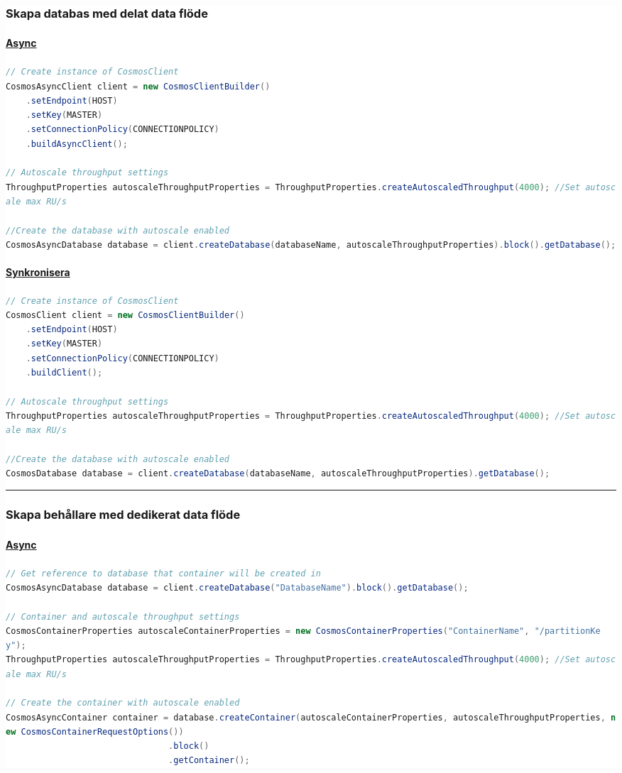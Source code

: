 ### <a name="create-database-with-shared-throughput"></a>Skapa databas med delat data flöde

#### <a name="async"></a>[Async](#tab/api-async)

```java
// Create instance of CosmosClient
CosmosAsyncClient client = new CosmosClientBuilder()
    .setEndpoint(HOST)
    .setKey(MASTER)
    .setConnectionPolicy(CONNECTIONPOLICY)
    .buildAsyncClient();

// Autoscale throughput settings
ThroughputProperties autoscaleThroughputProperties = ThroughputProperties.createAutoscaledThroughput(4000); //Set autoscale max RU/s

//Create the database with autoscale enabled
CosmosAsyncDatabase database = client.createDatabase(databaseName, autoscaleThroughputProperties).block().getDatabase();
```

#### <a name="sync"></a>[Synkronisera](#tab/api-sync)

```java
// Create instance of CosmosClient
CosmosClient client = new CosmosClientBuilder()
    .setEndpoint(HOST)
    .setKey(MASTER)
    .setConnectionPolicy(CONNECTIONPOLICY)
    .buildClient();

// Autoscale throughput settings
ThroughputProperties autoscaleThroughputProperties = ThroughputProperties.createAutoscaledThroughput(4000); //Set autoscale max RU/s

//Create the database with autoscale enabled
CosmosDatabase database = client.createDatabase(databaseName, autoscaleThroughputProperties).getDatabase();
```

--- 

### <a name="create-container-with-dedicated-throughput"></a>Skapa behållare med dedikerat data flöde

#### <a name="async"></a>[Async](#tab/api-async)

```java
// Get reference to database that container will be created in
CosmosAsyncDatabase database = client.createDatabase("DatabaseName").block().getDatabase();

// Container and autoscale throughput settings
CosmosContainerProperties autoscaleContainerProperties = new CosmosContainerProperties("ContainerName", "/partitionKey");
ThroughputProperties autoscaleThroughputProperties = ThroughputProperties.createAutoscaledThroughput(4000); //Set autoscale max RU/s

// Create the container with autoscale enabled
CosmosAsyncContainer container = database.createContainer(autoscaleContainerProperties, autoscaleThroughputProperties, new CosmosContainerRequestOptions())
                                .block()
                                .getContainer();
```
